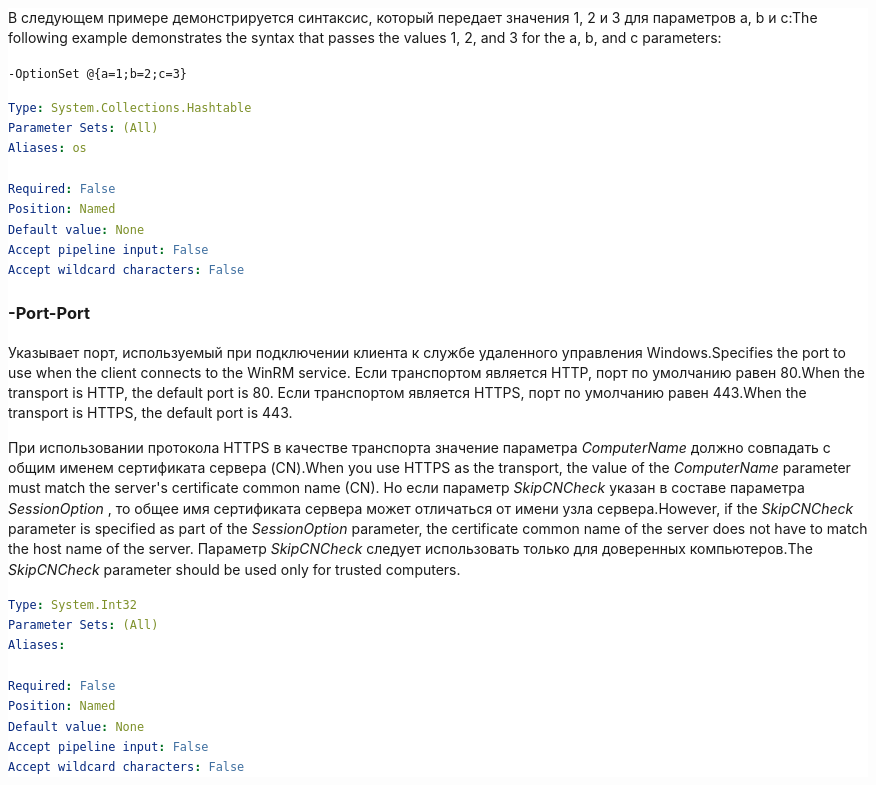 <span data-ttu-id="c818f-197">В следующем примере демонстрируется синтаксис, который передает значения 1, 2 и 3 для параметров a, b и c:</span><span class="sxs-lookup"><span data-stu-id="c818f-197">The following example demonstrates the syntax that passes the values 1, 2, and 3 for the a, b, and c parameters:</span></span>

`-OptionSet @{a=1;b=2;c=3}`

```yaml
Type: System.Collections.Hashtable
Parameter Sets: (All)
Aliases: os

Required: False
Position: Named
Default value: None
Accept pipeline input: False
Accept wildcard characters: False
```

### <span data-ttu-id="c818f-198">-Port</span><span class="sxs-lookup"><span data-stu-id="c818f-198">-Port</span></span>
<span data-ttu-id="c818f-199">Указывает порт, используемый при подключении клиента к службе удаленного управления Windows.</span><span class="sxs-lookup"><span data-stu-id="c818f-199">Specifies the port to use when the client connects to the WinRM service.</span></span>
<span data-ttu-id="c818f-200">Если транспортом является HTTP, порт по умолчанию равен 80.</span><span class="sxs-lookup"><span data-stu-id="c818f-200">When the transport is HTTP, the default port is 80.</span></span>
<span data-ttu-id="c818f-201">Если транспортом является HTTPS, порт по умолчанию равен 443.</span><span class="sxs-lookup"><span data-stu-id="c818f-201">When the transport is HTTPS, the default port is 443.</span></span>

<span data-ttu-id="c818f-202">При использовании протокола HTTPS в качестве транспорта значение параметра *ComputerName* должно совпадать с общим именем сертификата сервера (CN).</span><span class="sxs-lookup"><span data-stu-id="c818f-202">When you use HTTPS as the transport, the value of the *ComputerName* parameter must match the server's certificate common name (CN).</span></span>
<span data-ttu-id="c818f-203">Но если параметр *SkipCNCheck* указан в составе параметра *SessionOption* , то общее имя сертификата сервера может отличаться от имени узла сервера.</span><span class="sxs-lookup"><span data-stu-id="c818f-203">However, if the *SkipCNCheck* parameter is specified as part of the *SessionOption* parameter, the certificate common name of the server does not have to match the host name of the server.</span></span>
<span data-ttu-id="c818f-204">Параметр *SkipCNCheck* следует использовать только для доверенных компьютеров.</span><span class="sxs-lookup"><span data-stu-id="c818f-204">The *SkipCNCheck* parameter should be used only for trusted computers.</span></span>

```yaml
Type: System.Int32
Parameter Sets: (All)
Aliases:

Required: False
Position: Named
Default value: None
Accept pipeline input: False
Accept wildcard characters: False
```
